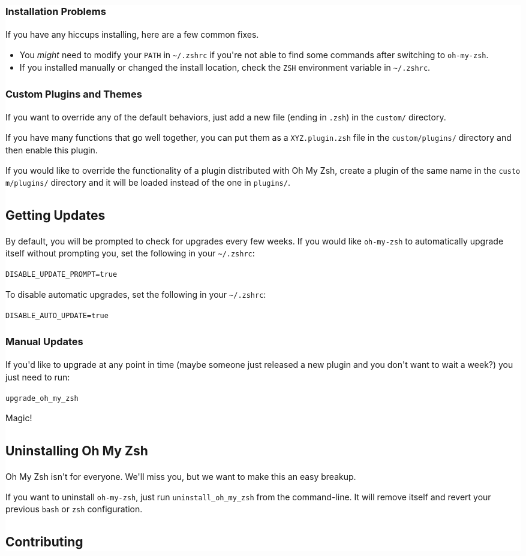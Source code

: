 ### Installation Problems

If you have any hiccups installing, here are a few common fixes.

* You _might_ need to modify your `PATH` in `~/.zshrc` if you're not able to find some commands after switching to `oh-my-zsh`.
* If you installed manually or changed the install location, check the `ZSH` environment variable in `~/.zshrc`.

### Custom Plugins and Themes

If you want to override any of the default behaviors, just add a new file (ending in `.zsh`) in the `custom/` directory.

If you have many functions that go well together, you can put them as a `XYZ.plugin.zsh` file in the `custom/plugins/` directory and then enable this plugin.

If you would like to override the functionality of a plugin distributed with Oh My Zsh, create a plugin of the same name in the `custom/plugins/` directory and it will be loaded instead of the one in `plugins/`.

## Getting Updates

By default, you will be prompted to check for upgrades every few weeks. If you would like `oh-my-zsh` to automatically upgrade itself without prompting you, set the following in your `~/.zshrc`:

```shell
DISABLE_UPDATE_PROMPT=true
```

To disable automatic upgrades, set the following in your `~/.zshrc`:

```shell
DISABLE_AUTO_UPDATE=true
```

### Manual Updates

If you'd like to upgrade at any point in time (maybe someone just released a new plugin and you don't want to wait a week?) you just need to run:

```shell
upgrade_oh_my_zsh
```

Magic!

## Uninstalling Oh My Zsh

Oh My Zsh isn't for everyone. We'll miss you, but we want to make this an easy breakup.

If you want to uninstall `oh-my-zsh`, just run `uninstall_oh_my_zsh` from the command-line. It will remove itself and revert your previous `bash` or `zsh` configuration.

## Contributing
